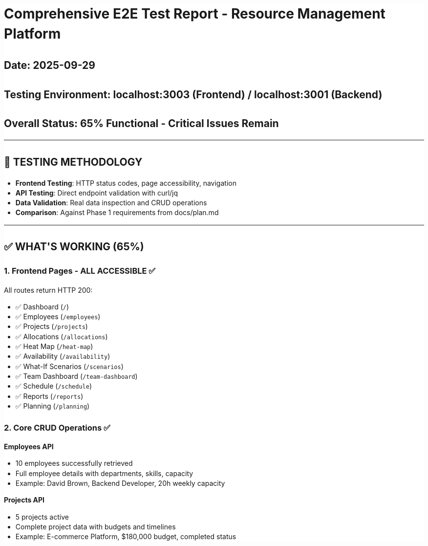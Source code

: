 # Comprehensive E2E Test Report - Resource Management Platform
## Date: 2025-09-29
## Testing Environment: localhost:3003 (Frontend) / localhost:3001 (Backend)
## Overall Status: **65% Functional** - Critical Issues Remain

---

## 🔬 TESTING METHODOLOGY

- **Frontend Testing**: HTTP status codes, page accessibility, navigation
- **API Testing**: Direct endpoint validation with curl/jq
- **Data Validation**: Real data inspection and CRUD operations
- **Comparison**: Against Phase 1 requirements from docs/plan.md

---

## ✅ WHAT'S WORKING (65%)

### 1. Frontend Pages - ALL ACCESSIBLE ✅
All routes return HTTP 200:
- ✅ Dashboard (`/`)
- ✅ Employees (`/employees`)
- ✅ Projects (`/projects`)
- ✅ Allocations (`/allocations`)
- ✅ Heat Map (`/heat-map`)
- ✅ Availability (`/availability`)
- ✅ What-If Scenarios (`/scenarios`)
- ✅ Team Dashboard (`/team-dashboard`)
- ✅ Schedule (`/schedule`)
- ✅ Reports (`/reports`)
- ✅ Planning (`/planning`)

### 2. Core CRUD Operations ✅
**Employees API**
- 10 employees successfully retrieved
- Full employee details with departments, skills, capacity
- Example: David Brown, Backend Developer, 20h weekly capacity

**Projects API**
- 5 projects active
- Complete project data with budgets and timelines
- Example: E-commerce Platform, $180,000 budget, completed status
